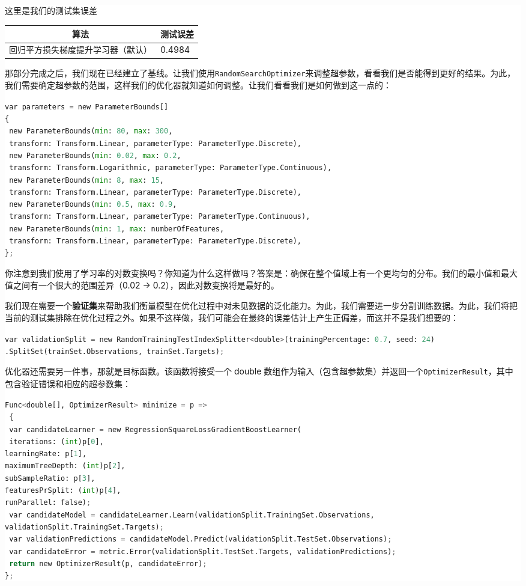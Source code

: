 这里是我们的测试集误差

| **算法** | **测试误差** |
| --- | --- |
| 回归平方损失梯度提升学习器（默认） | 0.4984 |

那部分完成之后，我们现在已经建立了基线。让我们使用`RandomSearchOptimizer`来调整超参数，看看我们是否能得到更好的结果。为此，我们需要确定超参数的范围，这样我们的优化器就知道如何调整。让我们看看我们是如何做到这一点的：

```py
var parameters = new ParameterBounds[]
{
 new ParameterBounds(min: 80, max: 300, 
 transform: Transform.Linear, parameterType: ParameterType.Discrete), 
 new ParameterBounds(min: 0.02, max: 0.2, 
 transform: Transform.Logarithmic, parameterType: ParameterType.Continuous), 
 new ParameterBounds(min: 8, max: 15, 
 transform: Transform.Linear, parameterType: ParameterType.Discrete), 
 new ParameterBounds(min: 0.5, max: 0.9, 
 transform: Transform.Linear, parameterType: ParameterType.Continuous), 
 new ParameterBounds(min: 1, max: numberOfFeatures, 
 transform: Transform.Linear, parameterType: ParameterType.Discrete), 
};
```

你注意到我们使用了学习率的对数变换吗？你知道为什么这样做吗？答案是：确保在整个值域上有一个更均匀的分布。我们的最小值和最大值之间有一个很大的范围差异（0.02 -> 0.2），因此对数变换将是最好的。

我们现在需要一个**验证集**来帮助我们衡量模型在优化过程中对未见数据的泛化能力。为此，我们需要进一步分割训练数据。为此，我们将把当前的测试集排除在优化过程之外。如果不这样做，我们可能会在最终的误差估计上产生正偏差，而这并不是我们想要的：

```py
var validationSplit = new RandomTrainingTestIndexSplitter<double>(trainingPercentage: 0.7, seed: 24)
.SplitSet(trainSet.Observations, trainSet.Targets);
```

优化器还需要另一件事，那就是目标函数。该函数将接受一个 double 数组作为输入（包含超参数集）并返回一个`OptimizerResult`，其中包含验证错误和相应的超参数集：

```py
Func<double[], OptimizerResult> minimize = p =>
 {
 var candidateLearner = new RegressionSquareLossGradientBoostLearner(
 iterations: (int)p[0],
learningRate: p[1], 
maximumTreeDepth: (int)p[2], 
subSampleRatio: p[3], 
featuresPrSplit: (int)p[4],
runParallel: false);
 var candidateModel = candidateLearner.Learn(validationSplit.TrainingSet.Observations,
validationSplit.TrainingSet.Targets);
 var validationPredictions = candidateModel.Predict(validationSplit.TestSet.Observations);
 var candidateError = metric.Error(validationSplit.TestSet.Targets, validationPredictions);
 return new OptimizerResult(p, candidateError);
};
```
